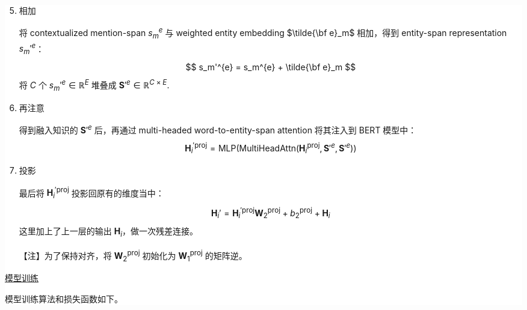 5. 相加

   将 contextualized mention-span $s_m^{e}$ 与 weighted entity embedding $\tilde{\bf e}_m$ 相加，得到 entity-span representation $s_m'^{e}$：
   $$
   s_m'^{e} = s_m^{e} + \tilde{\bf e}_m
   $$
   将 $C$ 个 $s_m'^{e} \in \mathbb{R}^{E}$ 堆叠成 $\mathbf{S}'^e \in \mathbb{R}^{C\times E}$.

6. 再注意

   得到融入知识的 $\mathbf{S}'^e$ 后，再通过 multi-headed word-to-entity-span attention 将其注入到 BERT 模型中：
   $$
   \mathbf{H}_i^{'\text{proj}} = \text{MLP}\left(\text{MultiHeadAttn}\left(\mathbf{H}_i^{\text{proj}},\mathbf{S}'^e,\mathbf{S}'^e\right)\right)
   $$

7. 投影

   最后将 $\mathbf{H}_i^{'\text{proj}}$ 投影回原有的维度当中：
   $$
   \mathbf{H}_i' = \mathbf{H}_i^{'\text{proj}}\mathbf{W}_2^{\text{proj}} + b_2^{\text{proj}} + \mathbf{H}_i
   $$
   这里加上了上一层的输出 $\mathbf{H}_i$，做一次残差连接。

   【注】为了保持对齐，将 $\mathbf{W}_2^{\text{proj}}$ 初始化为 $\mathbf{W}_1^{\text{proj}}$ 的矩阵逆。

<u>模型训练</u>

模型训练算法和损失函数如下。
